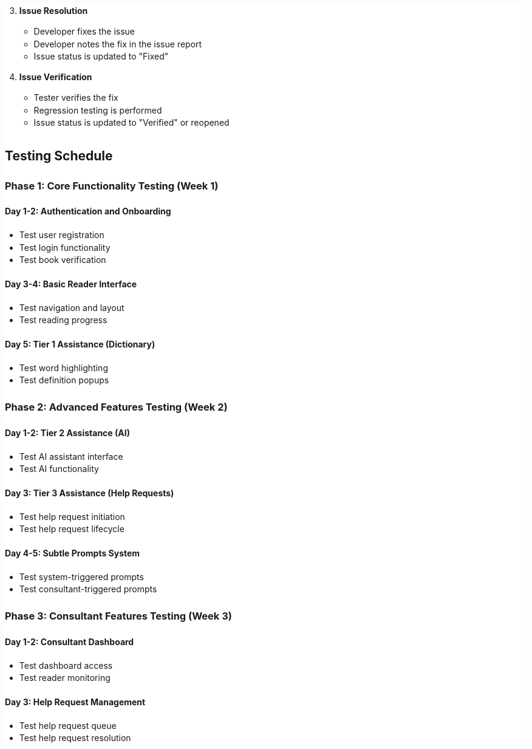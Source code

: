 3. **Issue Resolution**
   - Developer fixes the issue
   - Developer notes the fix in the issue report
   - Issue status is updated to "Fixed"

4. **Issue Verification**
   - Tester verifies the fix
   - Regression testing is performed
   - Issue status is updated to "Verified" or reopened

## Testing Schedule

### Phase 1: Core Functionality Testing (Week 1)

#### Day 1-2: Authentication and Onboarding
- Test user registration
- Test login functionality
- Test book verification

#### Day 3-4: Basic Reader Interface
- Test navigation and layout
- Test reading progress

#### Day 5: Tier 1 Assistance (Dictionary)
- Test word highlighting
- Test definition popups

### Phase 2: Advanced Features Testing (Week 2)

#### Day 1-2: Tier 2 Assistance (AI)
- Test AI assistant interface
- Test AI functionality

#### Day 3: Tier 3 Assistance (Help Requests)
- Test help request initiation
- Test help request lifecycle

#### Day 4-5: Subtle Prompts System
- Test system-triggered prompts
- Test consultant-triggered prompts

### Phase 3: Consultant Features Testing (Week 3)

#### Day 1-2: Consultant Dashboard
- Test dashboard access
- Test reader monitoring

#### Day 3: Help Request Management
- Test help request queue
- Test help request resolution
